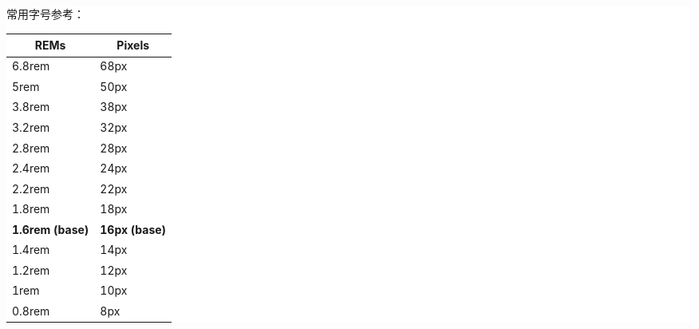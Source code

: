 
常用字号参考：

<table class="am-table am-table-bd am-table-striped">
  <thead>
  <tr>
    <th class="text-center">REMs</th>
    <th class="text-center">Pixels</th>
  </tr>
  </thead>
  <tbody>
  <tr>
    <td>6.8rem</td>
    <td>68px</td>
  </tr>
  <tr>
    <td>5rem</td>
    <td>50px</td>
  </tr>
  <tr>
    <td>3.8rem</td>
    <td>38px</td>
  </tr>
  <tr>
    <td>3.2rem</td>
    <td>32px</td>
  </tr>
  <tr>
    <td>2.8rem</td>
    <td>28px</td>
  </tr>
  <tr>
    <td>2.4rem</td>
    <td>24px</td>
  </tr>
  <tr>
    <td>2.2rem</td>
    <td>22px</td>
  </tr>
  <tr>
    <td>1.8rem</td>
    <td>18px</td>
  </tr>
  <tr>
    <td><strong>1.6rem (base)</strong></td>
    <td><strong>16px (base)</strong></td>
  </tr>
  <tr>
    <td>1.4rem</td>
    <td>14px</td>
  </tr>
  <tr>
    <td>1.2rem</td>
    <td>12px</td>
  </tr>
  <tr>
    <td>1rem</td>
    <td>10px</td>
  </tr>
  <tr>
    <td>0.8rem</td>
    <td>8px</td>
  </tr>
  <tr>